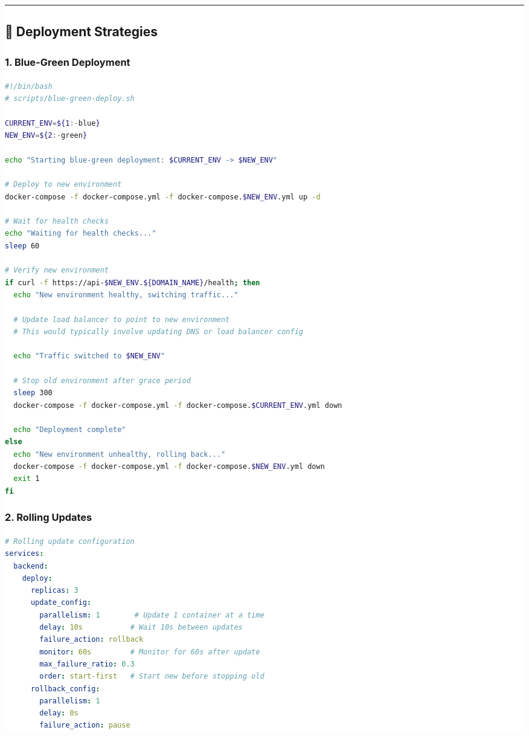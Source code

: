 ```conf
```

---

## 🚀 Deployment Strategies

### **1. Blue-Green Deployment**

```bash
#!/bin/bash
# scripts/blue-green-deploy.sh

CURRENT_ENV=${1:-blue}
NEW_ENV=${2:-green}

echo "Starting blue-green deployment: $CURRENT_ENV -> $NEW_ENV"

# Deploy to new environment
docker-compose -f docker-compose.yml -f docker-compose.$NEW_ENV.yml up -d

# Wait for health checks
echo "Waiting for health checks..."
sleep 60

# Verify new environment
if curl -f https://api-$NEW_ENV.${DOMAIN_NAME}/health; then
  echo "New environment healthy, switching traffic..."
  
  # Update load balancer to point to new environment
  # This would typically involve updating DNS or load balancer config
  
  echo "Traffic switched to $NEW_ENV"
  
  # Stop old environment after grace period
  sleep 300
  docker-compose -f docker-compose.yml -f docker-compose.$CURRENT_ENV.yml down
  
  echo "Deployment complete"
else
  echo "New environment unhealthy, rolling back..."
  docker-compose -f docker-compose.yml -f docker-compose.$NEW_ENV.yml down
  exit 1
fi
```

### **2. Rolling Updates**

```yaml
# Rolling update configuration
services:
  backend:
    deploy:
      replicas: 3
      update_config:
        parallelism: 1        # Update 1 container at a time
        delay: 10s           # Wait 10s between updates
        failure_action: rollback
        monitor: 60s         # Monitor for 60s after update
        max_failure_ratio: 0.3
        order: start-first   # Start new before stopping old
      rollback_config:
        parallelism: 1
        delay: 0s
        failure_action: pause
```